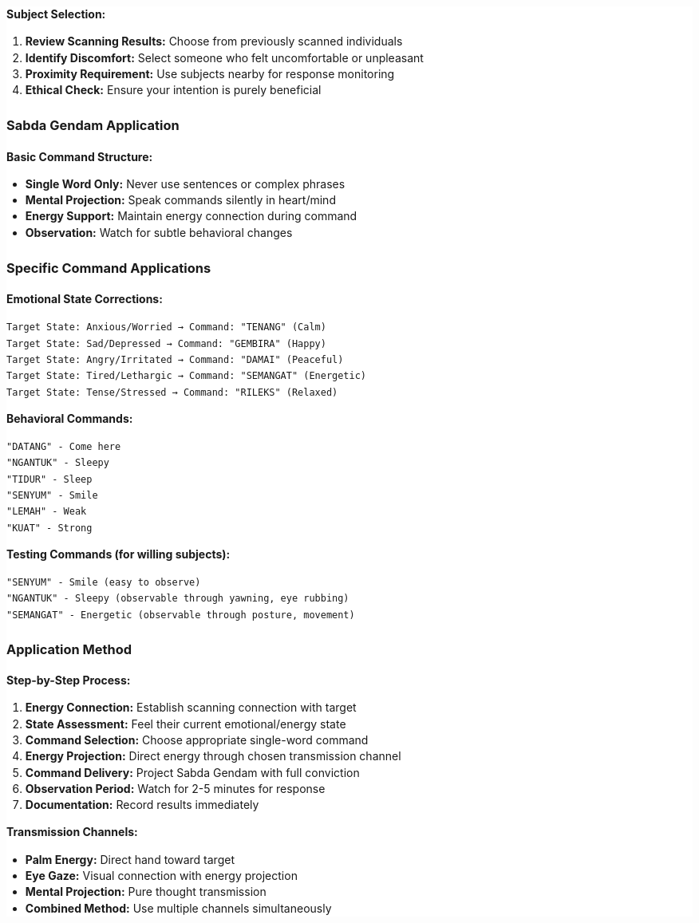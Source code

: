 **Subject Selection:**
1. **Review Scanning Results:** Choose from previously scanned individuals
2. **Identify Discomfort:** Select someone who felt uncomfortable or unpleasant
3. **Proximity Requirement:** Use subjects nearby for response monitoring
4. **Ethical Check:** Ensure your intention is purely beneficial

### Sabda Gendam Application

**Basic Command Structure:**
- **Single Word Only:** Never use sentences or complex phrases
- **Mental Projection:** Speak commands silently in heart/mind
- **Energy Support:** Maintain energy connection during command
- **Observation:** Watch for subtle behavioral changes

### Specific Command Applications

**Emotional State Corrections:**
```
Target State: Anxious/Worried → Command: "TENANG" (Calm)
Target State: Sad/Depressed → Command: "GEMBIRA" (Happy)  
Target State: Angry/Irritated → Command: "DAMAI" (Peaceful)
Target State: Tired/Lethargic → Command: "SEMANGAT" (Energetic)
Target State: Tense/Stressed → Command: "RILEKS" (Relaxed)
```

**Behavioral Commands:**
```
"DATANG" - Come here
"NGANTUK" - Sleepy
"TIDUR" - Sleep
"SENYUM" - Smile
"LEMAH" - Weak
"KUAT" - Strong
```

**Testing Commands (for willing subjects):**
```
"SENYUM" - Smile (easy to observe)
"NGANTUK" - Sleepy (observable through yawning, eye rubbing)
"SEMANGAT" - Energetic (observable through posture, movement)
```

### Application Method

**Step-by-Step Process:**
1. **Energy Connection:** Establish scanning connection with target
2. **State Assessment:** Feel their current emotional/energy state
3. **Command Selection:** Choose appropriate single-word command
4. **Energy Projection:** Direct energy through chosen transmission channel
5. **Command Delivery:** Project Sabda Gendam with full conviction
6. **Observation Period:** Watch for 2-5 minutes for response
7. **Documentation:** Record results immediately

**Transmission Channels:**
- **Palm Energy:** Direct hand toward target
- **Eye Gaze:** Visual connection with energy projection
- **Mental Projection:** Pure thought transmission
- **Combined Method:** Use multiple channels simultaneously
